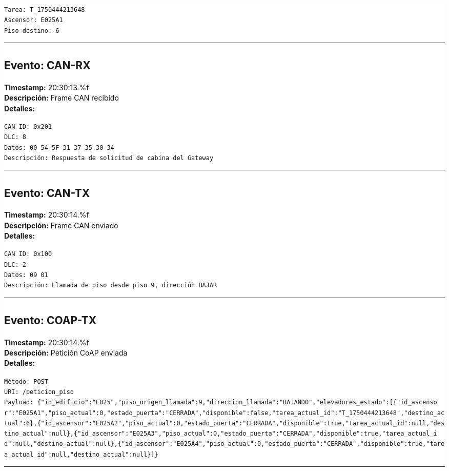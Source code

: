```
Tarea: T_1750444213648
Ascensor: E025A1
Piso destino: 6
```

---

## Evento: CAN-RX

**Timestamp:** 20:30:13.%f  
**Descripción:** Frame CAN recibido  
**Detalles:**

```
CAN ID: 0x201
DLC: 8
Datos: 00 54 5F 31 37 35 30 34 
Descripción: Respuesta de solicitud de cabina del Gateway
```

---

## Evento: CAN-TX

**Timestamp:** 20:30:14.%f  
**Descripción:** Frame CAN enviado  
**Detalles:**

```
CAN ID: 0x100
DLC: 2
Datos: 09 01 
Descripción: Llamada de piso desde piso 9, dirección BAJAR
```

---

## Evento: COAP-TX

**Timestamp:** 20:30:14.%f  
**Descripción:** Petición CoAP enviada  
**Detalles:**

```
Método: POST
URI: /peticion_piso
Payload: {"id_edificio":"E025","piso_origen_llamada":9,"direccion_llamada":"BAJANDO","elevadores_estado":[{"id_ascensor":"E025A1","piso_actual":0,"estado_puerta":"CERRADA","disponible":false,"tarea_actual_id":"T_1750444213648","destino_actual":6},{"id_ascensor":"E025A2","piso_actual":0,"estado_puerta":"CERRADA","disponible":true,"tarea_actual_id":null,"destino_actual":null},{"id_ascensor":"E025A3","piso_actual":0,"estado_puerta":"CERRADA","disponible":true,"tarea_actual_id":null,"destino_actual":null},{"id_ascensor":"E025A4","piso_actual":0,"estado_puerta":"CERRADA","disponible":true,"tarea_actual_id":null,"destino_actual":null}]}
```

---